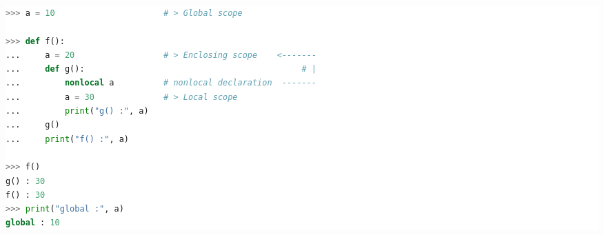 ```python
>>> a = 10						# > Global scope

>>> def f():
...     a = 20					# > Enclosing scope    <-------
...     def g():											# |
...         nonlocal a			# nonlocal declaration  -------
...         a = 30				# > Local scope
...         print("g() :", a)
...     g()
...     print("f() :", a)

>>> f()
g() : 30
f() : 30
>>> print("global :", a)
global : 10
```

